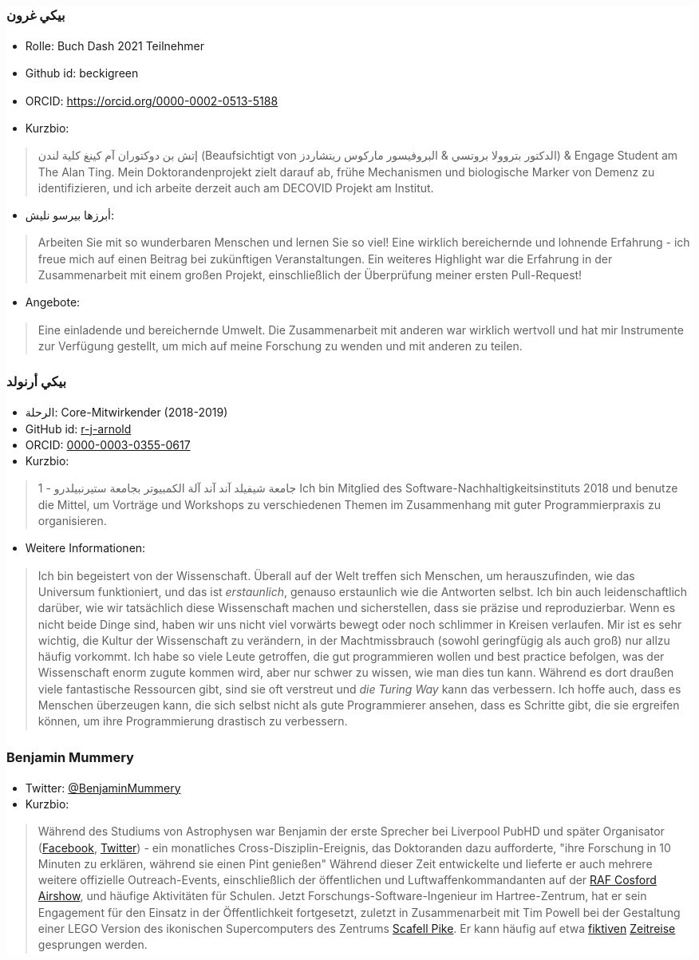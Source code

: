 ### بيكي غرون
* Rolle: Buch Dash 2021 Teilnehmer
* Github id: beckigreen
* ORCID: https://orcid.org/0000-0002-0513-5188

* Kurzbio:
> إتش بن دوكتوران آم كينغ كلية لندن (Beaufsichtigt von الدكتور بتروولا بروتسي & البروفيسور ماركوس ريتشاردز) & Engage Student am The Alan Ting. Mein Doktorandenprojekt zielt darauf ab, frühe Mechanismen und biologische Marker von Demenz zu identifizieren, und ich arbeite derzeit auch am DECOVID Projekt am Institut.

* أبرزها بيرسو نليش:
> Arbeiten Sie mit so wunderbaren Menschen und lernen Sie so viel! Eine wirklich bereichernde und lohnende Erfahrung - ich freue mich auf einen Beitrag bei zukünftigen Veranstaltungen. Ein weiteres Highlight war die Erfahrung in der Zusammenarbeit mit einem großen Projekt, einschließlich der Überprüfung meiner ersten Pull-Request!

* Angebote:
> Eine einladende und bereichernde Umwelt. Die Zusammenarbeit mit anderen war wirklich wertvoll und hat mir Instrumente zur Verfügung gestellt, um mich auf meine Forschung zu wenden und mit anderen zu teilen.


### بيكي أرنولد

* الرحلة: Core-Mitwirkender (2018-2019)
* GitHub id: [r-j-arnold](http://github.com/r-j-arnold)
* ORCID: [0000-0003-0355-0617](https://orcid.org/0000-0003-0355-0617)
* Kurzbio:
> 1 - جامعة شيفيلد آند آند آلة الكمبيوتر بجامعة ستيرنبيلدرو Ich bin Mitglied des Software-Nachhaltigkeitsinstituts 2018 und benutze die Mittel, um Vorträge und Workshops zu verschiedenen Themen im Zusammenhang mit guter Programmierpraxis zu organisieren.

* Weitere Informationen:
> Ich bin begeistert von der Wissenschaft. Überall auf der Welt treffen sich Menschen, um herauszufinden, wie das Universum funktioniert, und das ist *erstaunlich*, genauso erstaunlich wie die Antworten selbst. Ich bin auch leidenschaftlich darüber, wie wir tatsächlich diese Wissenschaft machen und sicherstellen, dass sie präzise und reproduzierbar. Wenn es nicht beide Dinge sind, haben wir uns nicht viel vorwärts bewegt oder noch schlimmer in Kreisen verlaufen. Mir ist es sehr wichtig, die Kultur der Wissenschaft zu verändern, in der Machtmissbrauch (sowohl geringfügig als auch groß) nur allzu häufig vorkommt. Ich habe so viele Leute getroffen, die gut programmieren wollen und best practice befolgen, was der Wissenschaft enorm zugute kommen wird, aber nur schwer zu wissen, wie man dies tun kann. Während es dort draußen viele fantastische Ressourcen gibt, sind sie oft verstreut und _die Turing Way_ kann das verbessern. Ich hoffe auch, dass es Menschen überzeugen kann, die sich selbst nicht als gute Programmierer ansehen, dass es Schritte gibt, die sie ergreifen können, um ihre Programmierung drastisch zu verbessern.

### Benjamin Mummery

* Twitter: [@BenjaminMummery](https://twitter.com/@BenjaminMummery)
* Kurzbio:
> Während des Studiums von Astrophysen war Benjamin der erste Sprecher bei Liverpool PubHD und später Organisator ([Facebook](https://www.facebook.com/pubhdliverpool/), [Twitter](https://twitter.com/pubhd_liverpool?lang=en-gb)) - ein monatliches Cross-Disziplin-Ereignis, das Doktoranden dazu aufforderte, "ihre Forschung in 10 Minuten zu erklären, während sie einen Pint genießen" Während dieser Zeit entwickelte und lieferte er auch mehrere weitere offizielle Outreach-Events, einschließlich der öffentlichen und Luftwaffenkommandanten auf der [RAF Cosford Airshow](https://www.youtube.com/watch?v=KImlYiCO7Vs), und häufige Aktivitäten für Schulen. Jetzt Forschungs-Software-Ingenieur im Hartree-Zentrum, hat er sein Engagement für den Einsatz in der Öffentlichkeit fortgesetzt, zuletzt in Zusammenarbeit mit Tim Powell bei der Gestaltung einer LEGO Version des ikonischen Supercomputers des Zentrums [Scafell Pike](https://twitter.com/HartreeCentre/status/1189145621564968963). Er kann häufig auf etwa [fiktiven](https://www.youtube.com/watch?v=zrqfT4aotfE) [Zeitreise](https://inews.co.uk/culture/film/donnie-darko-reviewed-astrophysicist-531742) gesprungen werden.
